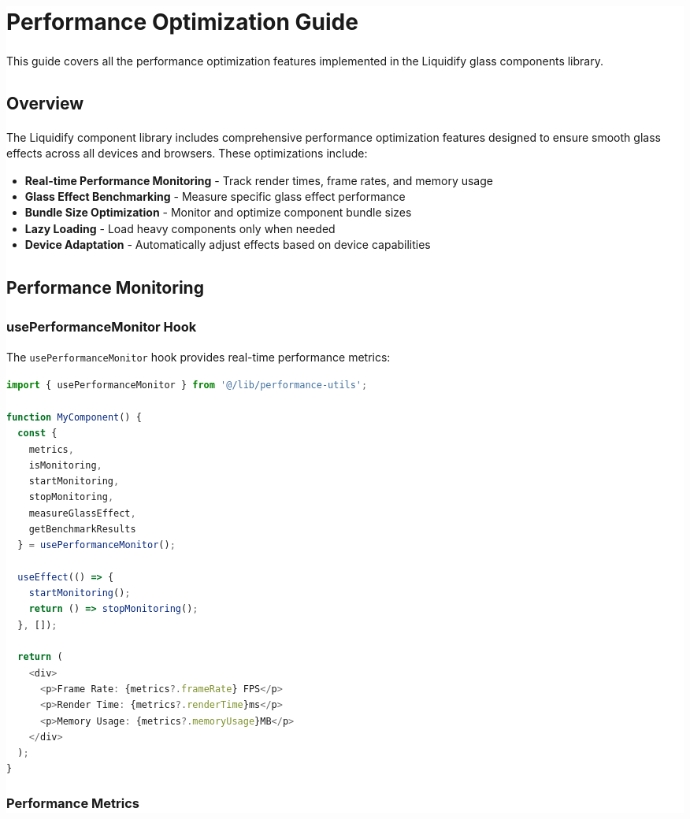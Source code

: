 # Performance Optimization Guide

This guide covers all the performance optimization features implemented in the Liquidify glass components library.

## Overview

The Liquidify component library includes comprehensive performance optimization features designed to ensure smooth glass effects across all devices and browsers. These optimizations include:

- **Real-time Performance Monitoring** - Track render times, frame rates, and memory usage
- **Glass Effect Benchmarking** - Measure specific glass effect performance
- **Bundle Size Optimization** - Monitor and optimize component bundle sizes
- **Lazy Loading** - Load heavy components only when needed
- **Device Adaptation** - Automatically adjust effects based on device capabilities

## Performance Monitoring

### usePerformanceMonitor Hook

The `usePerformanceMonitor` hook provides real-time performance metrics:

```typescript
import { usePerformanceMonitor } from '@/lib/performance-utils';

function MyComponent() {
  const {
    metrics,
    isMonitoring,
    startMonitoring,
    stopMonitoring,
    measureGlassEffect,
    getBenchmarkResults
  } = usePerformanceMonitor();

  useEffect(() => {
    startMonitoring();
    return () => stopMonitoring();
  }, []);

  return (
    <div>
      <p>Frame Rate: {metrics?.frameRate} FPS</p>
      <p>Render Time: {metrics?.renderTime}ms</p>
      <p>Memory Usage: {metrics?.memoryUsage}MB</p>
    </div>
  );
}
```

### Performance Metrics
